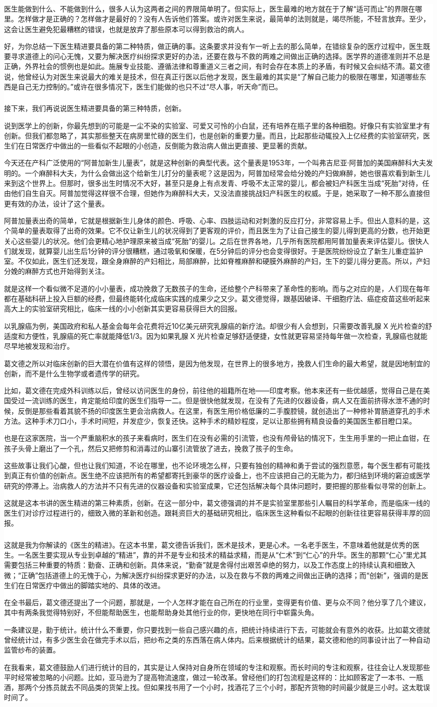 医生能做到什么、不能做到什么，很多人认为这两者之间的界限简单明了。但实际上，医生最难的地方就在于了解“适可而止”的界限在哪里。怎样做才是正确的？怎样做才是最好的？没有人告诉他们答案。或许对医生来说，最简单的法则就是，竭尽所能，不轻言放弃。至少，这会让医生避免犯最糟糕的错误，也就是放弃了那些原本可以得到救治的病人。

好，为你总结一下医生精进要具备的第二种特质，做正确的事。这条要求并没有乍一听上去的那么简单，在错综复杂的医疗过程中，医生既要寻求道德上的问心无愧，又要为解决医疗纠纷探求更好的办法，还要在救与不救的两难之间做出正确的选择。医学界的道德准则并不总是正确，外界社会的惯例也是如此。施展专业技能、遵循法律和尊重道义三者之间，有时会存在本质上的矛盾，有时候又会纠结不清。葛文德说，他曾经认为对医生来说最大的难关是技术，但在真正行医以后他才发现，医生最难的其实是“了解自己能力的极限在哪里，知道哪些东西是自己无力控制的。”或许在很多情况下，医生们能做的也只不过“尽人事，听天命”而已。

###  



接下来，我们再说说医生精进要具备的第三种特质，创新。

说到医学上的创新，你最先想到的可能是一尘不染的实验室、可爱又可怜的小白鼠，还有培养在瓶子里的各种细胞。好像只有实验室里才有创新。但我们都忽略了，其实那些整天在病房里忙碌的医生们，也是创新的重要力量。而且，比起那些动辄投入上亿经费的实验室研究，医生们在日常医疗中做出的一些看似不起眼的小创造，反倒能为救治病人做出更直接、更显著的贡献。

今天还在产科广泛使用的“阿普加新生儿量表”，就是这种创新的典型代表。这个量表是1953年，一个叫弗吉尼亚·阿普加的美国麻醉科大夫发明的。一个麻醉科大夫，为什么会做出这个给新生儿打分的量表呢？这是因为，阿普加经常会给分娩的产妇做麻醉，她也很喜欢看到新生儿来到这个世界上。但那时，很多出生时情况不大好，甚至只是身上有点发青、呼吸不太正常的婴儿，都会被妇产科医生当成“死胎”对待，任由他们自生自灭。阿普加觉得这样很不合理，但她作为麻醉科大夫，又没法直接挑战妇产科医生的权威。于是，她采取了一种不那么直接但更有效的办法，设计了这个量表。

阿普加量表出奇的简单，它就是根据新生儿身体的颜色、呼吸、心率、四肢运动和对刺激的反应打分，非常容易上手。但出人意料的是，这个简单的量表取得了出奇的效果。它不仅让新生儿的状况得到了更客观的评价，而且医生为了让自己接生的婴儿得到更高的分数，也开始更关心这些婴儿的状况。他们会更精心地护理原来被当成“死胎”的婴儿。之后在世界各地，几乎所有医院都用阿普加量表来评估婴儿。很快人们就发现，就算婴儿出生后1分钟的评分很糟糕，通过吸氧和保暖，在5分钟后的评分也会变得很好。于是医院纷纷设立了新生儿重症监护室。不仅如此，医生们还发现，跟全身麻醉的产妇相比，局部麻醉，比如脊椎麻醉和硬膜外麻醉的产妇，生下的婴儿得分更高。所以，产妇分娩的麻醉方式也开始得到关注。

就是这样一个看似微不足道的小小量表，成功挽救了无数孩子的生命，还给整个产科带来了革命性的影响。而与之对应的是，人们现在每年都在基础科研上投入巨额的经费，但最终能转化成临床实践的成果少之又少。葛文德觉得，跟基因破译、干细胞疗法、癌症疫苗这些听起来高大上的实验室研究相比，临床一线的小小创新其实更容易获得巨大的回报。

以乳腺癌为例，美国政府和私人基金会每年会花费将近10亿美元研究乳腺癌的新疗法。却很少有人会想到，只需要改善乳腺 X 光片检查的舒适度和方便性，乳腺癌的死亡率就能降低1/3。因为如果乳腺 X 光片检查足够舒适便捷，女性就更容易坚持每年做一次检查，乳腺癌也就能尽早地被发现和治疗。

葛文德之所以对临床创新的巨大潜在价值有这样的领悟，是因为他发现，在世界上的很多地方，挽救人们生命的最大希望，就是因地制宜的创新，而不是什么生物学或者遗传学的研究。

比如，葛文德在完成外科训练以后，曾经以访问医生的身份，前往他的祖籍所在地——印度考察。他本来还有一些优越感，觉得自己是在美国受过一流训练的医生，肯定能给印度的医生们指导一二。但是很快他就发现，在没有了先进的仪器设备，病人又在面前挤得水泄不通的时候，反倒是那些看着其貌不扬的印度医生更会治病救人。在这里，有医生用价格低廉的二手腹腔镜，就创造出了一种修补胃肠道穿孔的手术方法。这种手术刀口小，手术时间短，并发症少，恢复还快。这种手术的精妙程度，足以让那些拥有精良设备的美国医生都目瞪口呆。

也是在这家医院，当一个严重脑积水的孩子来看病时，医生们在没有必需的引流管，也没有颅骨钻的情况下，生生用手里的一把止血钳，在孩子头骨上磨出了一个孔，然后又把修剪和消毒过的山寨引流管放了进去，挽救了孩子的生命。

这些故事让我们心酸，但也让我们知道，不论在哪里，也不论环境怎么样，只要有独创的精神和勇于尝试的强烈意愿，每个医生都有可能找到真正有价值的创新点。医生绝不应该把所有的希望都寄托到豪华的医疗设备上，也不应该把自己的无能为力，都归结到环境的窘迫或医学研究的停滞上。治病救人的方法并不只有先进的仪器设备和实验室成果，它还包括解决每个具体问题时，要把握的那些看似寻常的创新上。

这就是这本书讲的医生精进的第三种素质，创新。在这一部分中，葛文德强调的并不是实验室里那些引人瞩目的科学革命，而是临床一线的医生们对诊疗过程进行的，细致入微的革新和创造。跟耗资巨大的基础研究相比，临床医生这种看似不起眼的创新往往更容易获得丰厚的回报。

###  



这就是我为你解读的《医生的精进》。在这本书里，葛文德告诉我们，医术是技术，更是心术。一名老手医生，不意味着他就是优秀的医生。一名医生要实现从专业到卓越的“精进”，靠的并不是专业和技术的精益求精，而是从“仁术”到“仁心”的升华。医生的那颗“仁心”里尤其需要包括三种重要的特质：勤奋、正确和创新。具体来说，“勤奋”就是舍得付出艰苦卓绝的努力，以及工作态度上的持续认真和细致入微；“正确”包括道德上的无愧于心，为解决医疗纠纷探求更好的办法，以及在救与不救的两难之间做出正确的选择；而“创新”，强调的是医生们在日常医疗中做出的脚踏实地的、具体的改进。

在全书最后，葛文德还提出了一个问题，那就是，一个人怎样才能在自己所在的行业里，变得更有价值、更与众不同？他分享了几个建议，其中有两条我觉得特别好，不但能帮助医生，也能帮助身处其他行业的你，更快地在同行中崭露头角。

一条建议是，勤于统计。统计什么不重要，你只要找到一些自己感兴趣的点，把统计持续进行下去，可能就会有意外的收获。比如葛文德就曾经统计过，有多少医生会在做完手术以后，把纱布之类的东西落在病人体内。后来根据统计的结果，葛文德和他的同事设计出了一种自动监管纱布的装置。

在我看来，葛文德鼓励人们进行统计的目的，其实是让人保持对自身所在领域的专注和观察。而长时间的专注和观察，往往会让人发现那些平时经常被忽略的小问题。比如，亚马逊为了提高物流速度，做过一轮改革。曾经他们的打包流程是这样的：比如顾客定了一本书、一瓶酒，那两个分拣员就去不同品类的货架上找。但如果找书用了一个小时，找酒花了三个小时，那配齐货物的时间最少就是三小时。这太耽误时间了。
